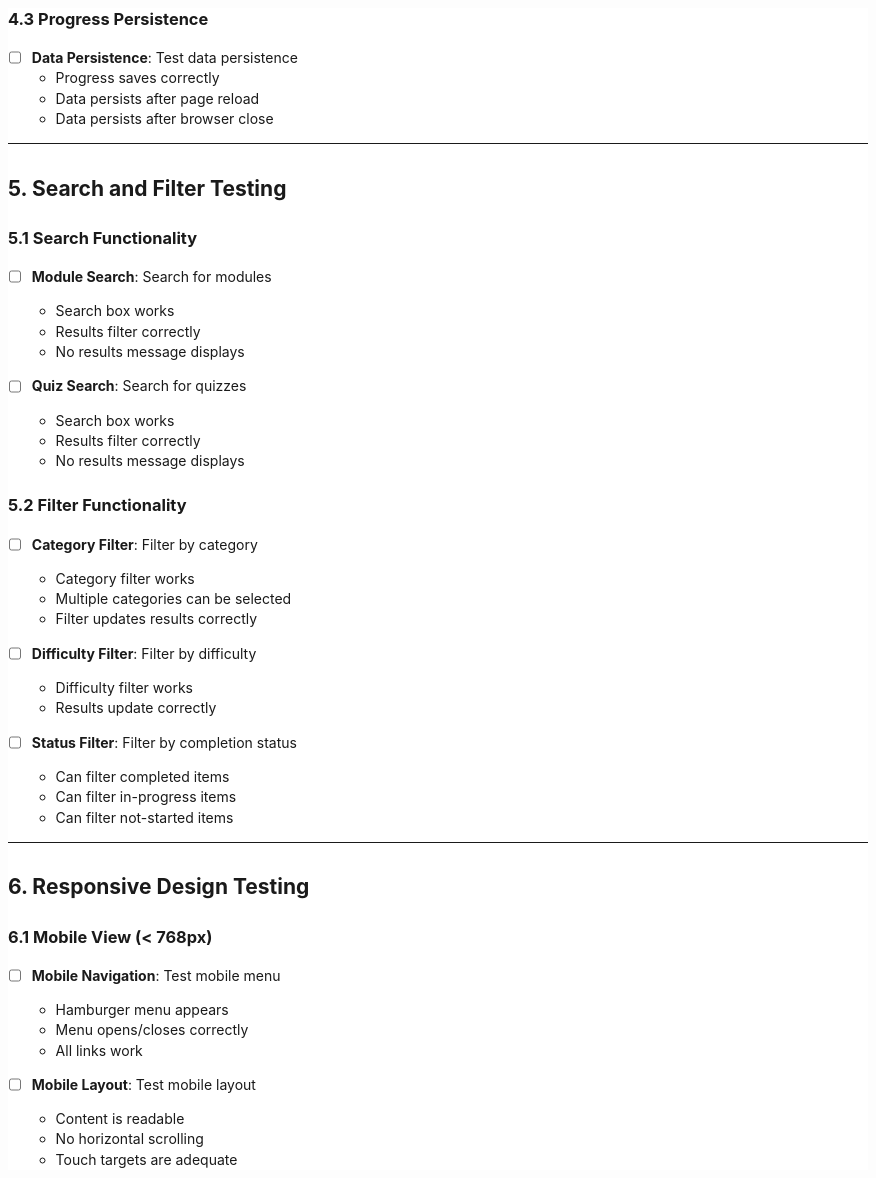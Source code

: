 ### 4.3 Progress Persistence
- [ ] **Data Persistence**: Test data persistence
  - Progress saves correctly
  - Data persists after page reload
  - Data persists after browser close

---

## 5. Search and Filter Testing

### 5.1 Search Functionality
- [ ] **Module Search**: Search for modules
  - Search box works
  - Results filter correctly
  - No results message displays

- [ ] **Quiz Search**: Search for quizzes
  - Search box works
  - Results filter correctly
  - No results message displays

### 5.2 Filter Functionality
- [ ] **Category Filter**: Filter by category
  - Category filter works
  - Multiple categories can be selected
  - Filter updates results correctly

- [ ] **Difficulty Filter**: Filter by difficulty
  - Difficulty filter works
  - Results update correctly

- [ ] **Status Filter**: Filter by completion status
  - Can filter completed items
  - Can filter in-progress items
  - Can filter not-started items

---

## 6. Responsive Design Testing

### 6.1 Mobile View (< 768px)
- [ ] **Mobile Navigation**: Test mobile menu
  - Hamburger menu appears
  - Menu opens/closes correctly
  - All links work

- [ ] **Mobile Layout**: Test mobile layout
  - Content is readable
  - No horizontal scrolling
  - Touch targets are adequate
